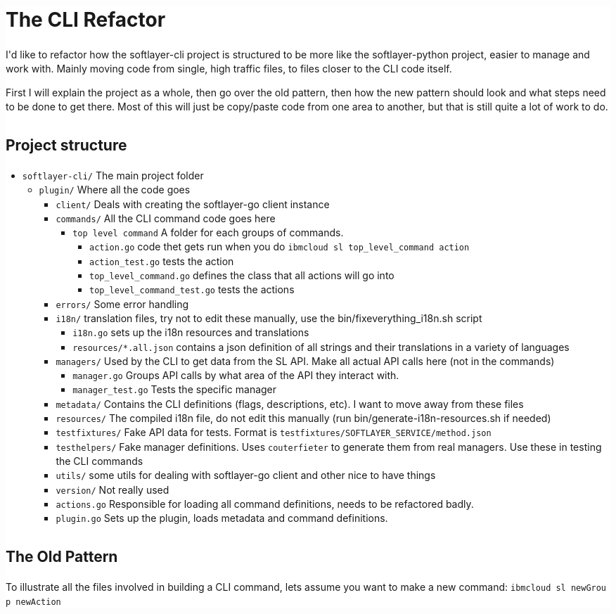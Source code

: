 # The CLI Refactor

I'd like to refactor how the softlayer-cli project is structured to be more like the softlayer-python project, easier to manage and work with. Mainly moving code from single, high traffic files, to files closer to the CLI code itself.

First I will explain the project as a whole, then go over the old pattern, then how the new pattern should look and what steps need to be done to get there. Most of this will just be copy/paste code from one area to another, but that is still quite a lot of work to do.


## Project structure

+ `softlayer-cli/` The main project folder
    * `plugin/` Where all the code goes
        - `client/` Deals with creating the softlayer-go client instance
        - `commands/` All the CLI command code goes here
            + `top level command` A folder for each groups of commands.
                * `action.go` code thet gets run when you do `ibmcloud sl top_level_command action`
                * `action_test.go` tests the action
                * `top_level_command.go` defines the class that all actions will go into
                * `top_level_command_test.go` tests the actions
        - `errors/`  Some error handling
        - `i18n/` translation files, try not to edit these manually, use the bin/fixeverything_i18n.sh script
            + `i18n.go` sets up the i18n resources and translations
            + `resources/*.all.json` contains a json definition of all strings and their translations in a variety of languages
        - `managers/` Used by the CLI to get data from the SL API. Make all actual API calls here (not in the commands)
            + `manager.go` Groups API calls by what area of the API they interact with. 
            + `manager_test.go` Tests the specific manager
        - `metadata/` Contains the CLI definitions (flags, descriptions, etc). I want to move away from these files
        - `resources/` The compiled i18n file, do not edit this manually (run bin/generate-i18n-resources.sh if needed)
        - `testfixtures/` Fake API data for tests. Format is `testfixtures/SOFTLAYER_SERVICE/method.json`
        - `testhelpers/` Fake manager definitions. Uses `couterfieter` to generate them from real managers. Use these in testing the CLI commands
        - `utils/` some utils for dealing with softlayer-go client and other nice to have things
        - `version/` Not really used
        - `actions.go` Responsible for loading all command definitions, needs to be refactored badly.
        - `plugin.go` Sets up the plugin, loads metadata and command definitions.



## The Old Pattern

To illustrate all the files involved in building a CLI command, lets assume you want to make a new command: `ibmcloud sl newGroup newAction`

